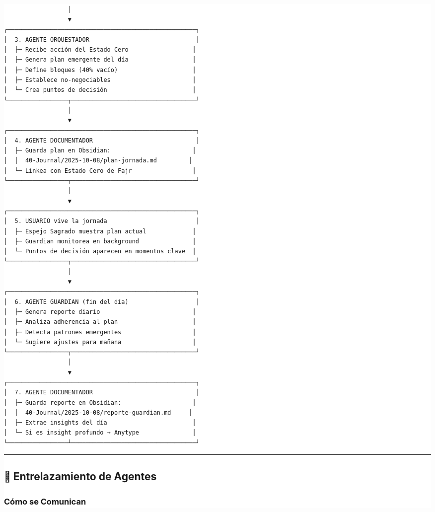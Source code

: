```
                  │
                  ▼
┌─────────────────────────────────────────────────────┐
│  3. AGENTE ORQUESTADOR                              │
│  ├─ Recibe acción del Estado Cero                  │
│  ├─ Genera plan emergente del día                  │
│  ├─ Define bloques (40% vacío)                     │
│  ├─ Establece no-negociables                       │
│  └─ Crea puntos de decisión                        │
└─────────────────┬───────────────────────────────────┘
                  │
                  ▼
┌─────────────────────────────────────────────────────┐
│  4. AGENTE DOCUMENTADOR                             │
│  ├─ Guarda plan en Obsidian:                       │
│  │  40-Journal/2025-10-08/plan-jornada.md         │
│  └─ Linkea con Estado Cero de Fajr                 │
└─────────────────┬───────────────────────────────────┘
                  │
                  ▼
┌─────────────────────────────────────────────────────┐
│  5. USUARIO vive la jornada                         │
│  ├─ Espejo Sagrado muestra plan actual             │
│  ├─ Guardian monitorea en background               │
│  └─ Puntos de decisión aparecen en momentos clave  │
└─────────────────┬───────────────────────────────────┘
                  │
                  ▼
┌─────────────────────────────────────────────────────┐
│  6. AGENTE GUARDIAN (fin del día)                   │
│  ├─ Genera reporte diario                          │
│  ├─ Analiza adherencia al plan                     │
│  ├─ Detecta patrones emergentes                    │
│  └─ Sugiere ajustes para mañana                    │
└─────────────────┬───────────────────────────────────┘
                  │
                  ▼
┌─────────────────────────────────────────────────────┐
│  7. AGENTE DOCUMENTADOR                             │
│  ├─ Guarda reporte en Obsidian:                    │
│  │  40-Journal/2025-10-08/reporte-guardian.md     │
│  ├─ Extrae insights del día                        │
│  └─ Si es insight profundo → Anytype               │
└─────────────────┴───────────────────────────────────┘
```

---

## 🔗 **Entrelazamiento de Agentes**

### **Cómo se Comunican**
